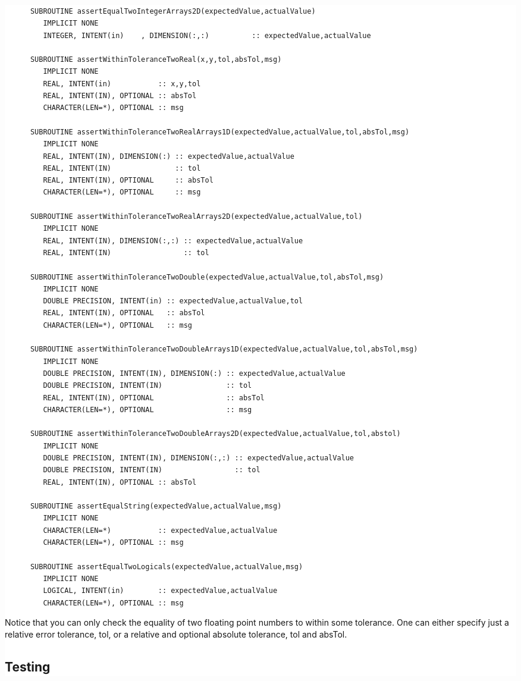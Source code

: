           SUBROUTINE assertEqualTwoIntegerArrays2D(expectedValue,actualValue)  
             IMPLICIT NONE  
             INTEGER, INTENT(in)    , DIMENSION(:,:)          :: expectedValue,actualValue
             
          SUBROUTINE assertWithinToleranceTwoReal(x,y,tol,absTol,msg)  
             IMPLICIT NONE  
             REAL, INTENT(in)           :: x,y,tol
             REAL, INTENT(IN), OPTIONAL :: absTol
             CHARACTER(LEN=*), OPTIONAL :: msg
             
          SUBROUTINE assertWithinToleranceTwoRealArrays1D(expectedValue,actualValue,tol,absTol,msg)  
             IMPLICIT NONE  
             REAL, INTENT(IN), DIMENSION(:) :: expectedValue,actualValue
             REAL, INTENT(IN)               :: tol
             REAL, INTENT(IN), OPTIONAL     :: absTol
             CHARACTER(LEN=*), OPTIONAL     :: msg
             
          SUBROUTINE assertWithinToleranceTwoRealArrays2D(expectedValue,actualValue,tol)  
             IMPLICIT NONE  
             REAL, INTENT(IN), DIMENSION(:,:) :: expectedValue,actualValue
             REAL, INTENT(IN)                 :: tol
             
          SUBROUTINE assertWithinToleranceTwoDouble(expectedValue,actualValue,tol,absTol,msg)  
             IMPLICIT NONE  
             DOUBLE PRECISION, INTENT(in) :: expectedValue,actualValue,tol
             REAL, INTENT(IN), OPTIONAL   :: absTol
             CHARACTER(LEN=*), OPTIONAL   :: msg
             
          SUBROUTINE assertWithinToleranceTwoDoubleArrays1D(expectedValue,actualValue,tol,absTol,msg)  
             IMPLICIT NONE  
             DOUBLE PRECISION, INTENT(IN), DIMENSION(:) :: expectedValue,actualValue
             DOUBLE PRECISION, INTENT(IN)               :: tol
             REAL, INTENT(IN), OPTIONAL                 :: absTol
             CHARACTER(LEN=*), OPTIONAL                 :: msg
             
          SUBROUTINE assertWithinToleranceTwoDoubleArrays2D(expectedValue,actualValue,tol,abstol)  
             IMPLICIT NONE  
             DOUBLE PRECISION, INTENT(IN), DIMENSION(:,:) :: expectedValue,actualValue
             DOUBLE PRECISION, INTENT(IN)                 :: tol
             REAL, INTENT(IN), OPTIONAL :: absTol
             
          SUBROUTINE assertEqualString(expectedValue,actualValue,msg)
             IMPLICIT NONE
             CHARACTER(LEN=*)           :: expectedValue,actualValue
             CHARACTER(LEN=*), OPTIONAL :: msg
             
          SUBROUTINE assertEqualTwoLogicals(expectedValue,actualValue,msg)  
             IMPLICIT NONE  
             LOGICAL, INTENT(in)        :: expectedValue,actualValue
             CHARACTER(LEN=*), OPTIONAL :: msg

Notice that you can only check the equality of two floating point
numbers to within some tolerance. One can either specify just a relative error tolerance, tol, or a relative and optional absolute tolerance, tol and absTol.

## Testing
